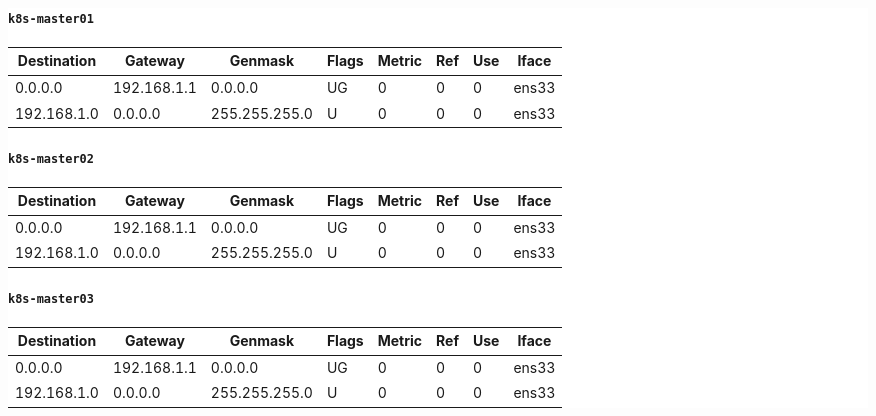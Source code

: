 #### `k8s-master01`

| Destination | Gateway     | Genmask       | Flags | Metric | Ref | Use | Iface |
| ----------- | ----------- | ------------- | ----- | ------ | --- | --- | ----- |
| 0.0.0.0     | 192.168.1.1 | 0.0.0.0       | UG    | 0      | 0   | 0   | ens33 |
| 192.168.1.0 | 0.0.0.0     | 255.255.255.0 | U     | 0      | 0   | 0   | ens33 |

#### `k8s-master02`

| Destination | Gateway     | Genmask       | Flags | Metric | Ref | Use | Iface |
| ----------- | ----------- | ------------- | ----- | ------ | --- | --- | ----- |
| 0.0.0.0     | 192.168.1.1 | 0.0.0.0       | UG    | 0      | 0   | 0   | ens33 |
| 192.168.1.0 | 0.0.0.0     | 255.255.255.0 | U     | 0      | 0   | 0   | ens33 |

#### `k8s-master03`

| Destination | Gateway     | Genmask       | Flags | Metric | Ref | Use | Iface |
| ----------- | ----------- | ------------- | ----- | ------ | --- | --- | ----- |
| 0.0.0.0     | 192.168.1.1 | 0.0.0.0       | UG    | 0      | 0   | 0   | ens33 |
| 192.168.1.0 | 0.0.0.0     | 255.255.255.0 | U     | 0      | 0   | 0   | ens33 |